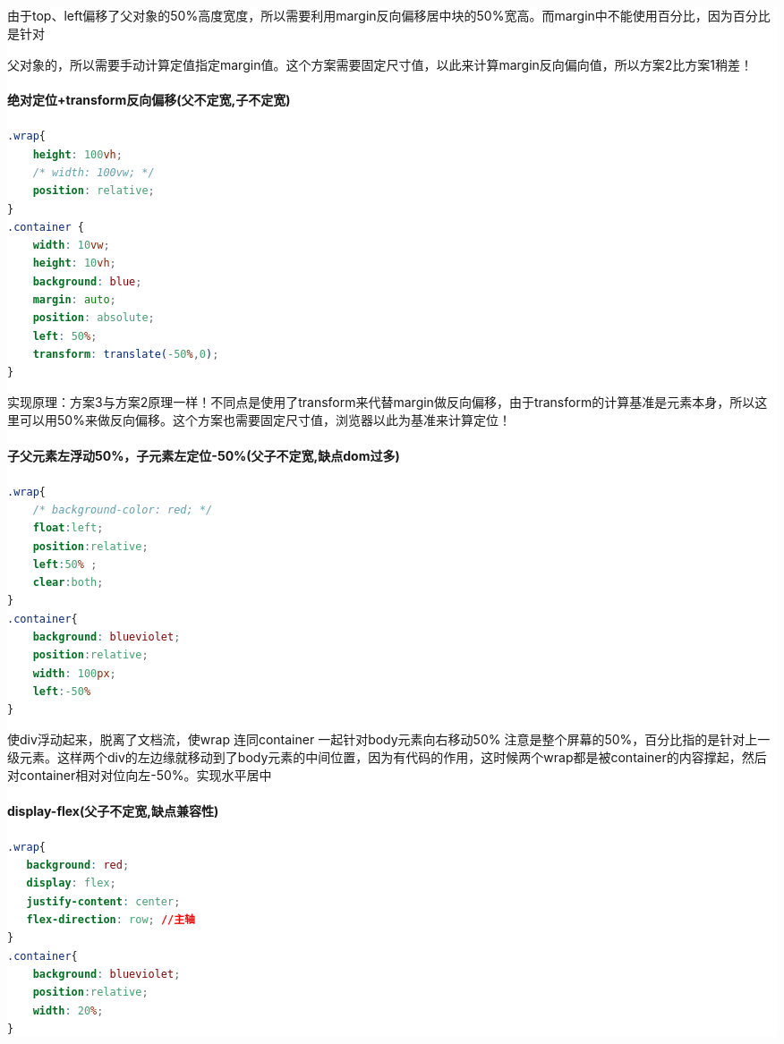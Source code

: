 由于top、left偏移了父对象的50%高度宽度，所以需要利用margin反向偏移居中块的50%宽高。而margin中不能使用百分比，因为百分比是针对

父对象的，所以需要手动计算定值指定margin值。这个方案需要固定尺寸值，以此来计算margin反向偏向值，所以方案2比方案1稍差！

#### **绝对定位+transform反向偏移**(父不定宽,子不定宽)

```css
.wrap{
    height: 100vh;
    /* width: 100vw; */
    position: relative;
}
.container {
    width: 10vw;
    height: 10vh;
    background: blue;
    margin: auto;
    position: absolute;
    left: 50%;
    transform: translate(-50%,0);
}
```



实现原理：方案3与方案2原理一样！不同点是使用了transform来代替margin做反向偏移，由于transform的计算基准是元素本身，所以这里可以用50%来做反向偏移。这个方案也需要固定尺寸值，浏览器以此为基准来计算定位！

#### 子父元素左浮动50%，子元素左定位-50%(父子不定宽,缺点dom过多)

```css
.wrap{
    /* background-color: red; */
    float:left;   
    position:relative;
    left:50% ;
    clear:both;
}
.container{
    background: blueviolet;
    position:relative;
    width: 100px;
    left:-50%
}
```

使div浮动起来，脱离了文档流，使wrap 连同container 一起针对body元素向右移动50% 注意是整个屏幕的50%，百分比指的是针对上一级元素。这样两个div的左边缘就移动到了body元素的中间位置，因为有代码的作用，这时候两个wrap都是被container的内容撑起，然后对container相对对位向左-50%。实现水平居中

#### display-flex(父子不定宽,缺点兼容性)

```css
.wrap{
   background: red;
   display: flex;
   justify-content: center;
   flex-direction: row; //主轴
}
.container{
    background: blueviolet;
    position:relative;
    width: 20%;   
}
```
